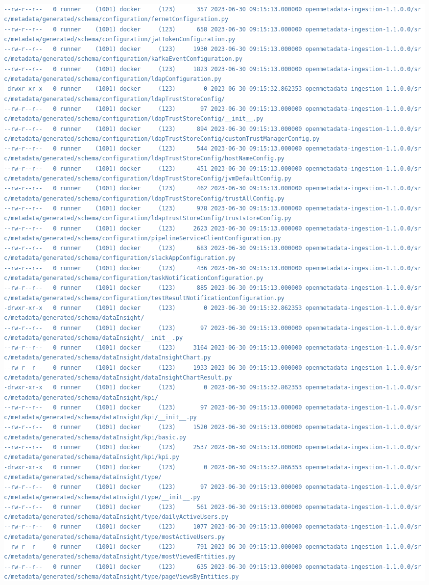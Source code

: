 ```diff
--rw-r--r--   0 runner    (1001) docker     (123)      357 2023-06-30 09:15:13.000000 openmetadata-ingestion-1.1.0.0/src/metadata/generated/schema/configuration/fernetConfiguration.py
--rw-r--r--   0 runner    (1001) docker     (123)      658 2023-06-30 09:15:13.000000 openmetadata-ingestion-1.1.0.0/src/metadata/generated/schema/configuration/jwtTokenConfiguration.py
--rw-r--r--   0 runner    (1001) docker     (123)     1930 2023-06-30 09:15:13.000000 openmetadata-ingestion-1.1.0.0/src/metadata/generated/schema/configuration/kafkaEventConfiguration.py
--rw-r--r--   0 runner    (1001) docker     (123)     1823 2023-06-30 09:15:13.000000 openmetadata-ingestion-1.1.0.0/src/metadata/generated/schema/configuration/ldapConfiguration.py
-drwxr-xr-x   0 runner    (1001) docker     (123)        0 2023-06-30 09:15:32.862353 openmetadata-ingestion-1.1.0.0/src/metadata/generated/schema/configuration/ldapTrustStoreConfig/
--rw-r--r--   0 runner    (1001) docker     (123)       97 2023-06-30 09:15:13.000000 openmetadata-ingestion-1.1.0.0/src/metadata/generated/schema/configuration/ldapTrustStoreConfig/__init__.py
--rw-r--r--   0 runner    (1001) docker     (123)      894 2023-06-30 09:15:13.000000 openmetadata-ingestion-1.1.0.0/src/metadata/generated/schema/configuration/ldapTrustStoreConfig/customTrustManagerConfig.py
--rw-r--r--   0 runner    (1001) docker     (123)      544 2023-06-30 09:15:13.000000 openmetadata-ingestion-1.1.0.0/src/metadata/generated/schema/configuration/ldapTrustStoreConfig/hostNameConfig.py
--rw-r--r--   0 runner    (1001) docker     (123)      451 2023-06-30 09:15:13.000000 openmetadata-ingestion-1.1.0.0/src/metadata/generated/schema/configuration/ldapTrustStoreConfig/jvmDefaultConfig.py
--rw-r--r--   0 runner    (1001) docker     (123)      462 2023-06-30 09:15:13.000000 openmetadata-ingestion-1.1.0.0/src/metadata/generated/schema/configuration/ldapTrustStoreConfig/trustAllConfig.py
--rw-r--r--   0 runner    (1001) docker     (123)      978 2023-06-30 09:15:13.000000 openmetadata-ingestion-1.1.0.0/src/metadata/generated/schema/configuration/ldapTrustStoreConfig/truststoreConfig.py
--rw-r--r--   0 runner    (1001) docker     (123)     2623 2023-06-30 09:15:13.000000 openmetadata-ingestion-1.1.0.0/src/metadata/generated/schema/configuration/pipelineServiceClientConfiguration.py
--rw-r--r--   0 runner    (1001) docker     (123)      683 2023-06-30 09:15:13.000000 openmetadata-ingestion-1.1.0.0/src/metadata/generated/schema/configuration/slackAppConfiguration.py
--rw-r--r--   0 runner    (1001) docker     (123)      436 2023-06-30 09:15:13.000000 openmetadata-ingestion-1.1.0.0/src/metadata/generated/schema/configuration/taskNotificationConfiguration.py
--rw-r--r--   0 runner    (1001) docker     (123)      885 2023-06-30 09:15:13.000000 openmetadata-ingestion-1.1.0.0/src/metadata/generated/schema/configuration/testResultNotificationConfiguration.py
-drwxr-xr-x   0 runner    (1001) docker     (123)        0 2023-06-30 09:15:32.862353 openmetadata-ingestion-1.1.0.0/src/metadata/generated/schema/dataInsight/
--rw-r--r--   0 runner    (1001) docker     (123)       97 2023-06-30 09:15:13.000000 openmetadata-ingestion-1.1.0.0/src/metadata/generated/schema/dataInsight/__init__.py
--rw-r--r--   0 runner    (1001) docker     (123)     3164 2023-06-30 09:15:13.000000 openmetadata-ingestion-1.1.0.0/src/metadata/generated/schema/dataInsight/dataInsightChart.py
--rw-r--r--   0 runner    (1001) docker     (123)     1933 2023-06-30 09:15:13.000000 openmetadata-ingestion-1.1.0.0/src/metadata/generated/schema/dataInsight/dataInsightChartResult.py
-drwxr-xr-x   0 runner    (1001) docker     (123)        0 2023-06-30 09:15:32.862353 openmetadata-ingestion-1.1.0.0/src/metadata/generated/schema/dataInsight/kpi/
--rw-r--r--   0 runner    (1001) docker     (123)       97 2023-06-30 09:15:13.000000 openmetadata-ingestion-1.1.0.0/src/metadata/generated/schema/dataInsight/kpi/__init__.py
--rw-r--r--   0 runner    (1001) docker     (123)     1520 2023-06-30 09:15:13.000000 openmetadata-ingestion-1.1.0.0/src/metadata/generated/schema/dataInsight/kpi/basic.py
--rw-r--r--   0 runner    (1001) docker     (123)     2537 2023-06-30 09:15:13.000000 openmetadata-ingestion-1.1.0.0/src/metadata/generated/schema/dataInsight/kpi/kpi.py
-drwxr-xr-x   0 runner    (1001) docker     (123)        0 2023-06-30 09:15:32.866353 openmetadata-ingestion-1.1.0.0/src/metadata/generated/schema/dataInsight/type/
--rw-r--r--   0 runner    (1001) docker     (123)       97 2023-06-30 09:15:13.000000 openmetadata-ingestion-1.1.0.0/src/metadata/generated/schema/dataInsight/type/__init__.py
--rw-r--r--   0 runner    (1001) docker     (123)      561 2023-06-30 09:15:13.000000 openmetadata-ingestion-1.1.0.0/src/metadata/generated/schema/dataInsight/type/dailyActiveUsers.py
--rw-r--r--   0 runner    (1001) docker     (123)     1077 2023-06-30 09:15:13.000000 openmetadata-ingestion-1.1.0.0/src/metadata/generated/schema/dataInsight/type/mostActiveUsers.py
--rw-r--r--   0 runner    (1001) docker     (123)      791 2023-06-30 09:15:13.000000 openmetadata-ingestion-1.1.0.0/src/metadata/generated/schema/dataInsight/type/mostViewedEntities.py
--rw-r--r--   0 runner    (1001) docker     (123)      635 2023-06-30 09:15:13.000000 openmetadata-ingestion-1.1.0.0/src/metadata/generated/schema/dataInsight/type/pageViewsByEntities.py
```